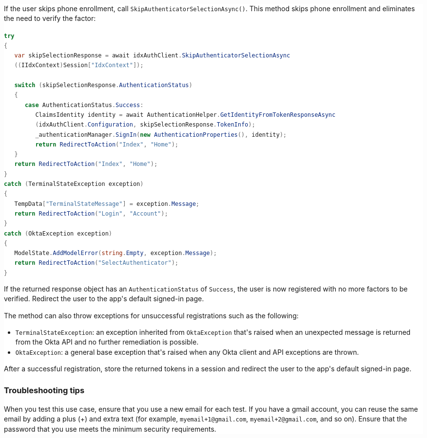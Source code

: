 If the user skips phone enrollment, call `SkipAuthenticatorSelectionAsync()`. This method skips phone enrollment and eliminates the need to verify the factor:

```csharp
try
{
   var skipSelectionResponse = await idxAuthClient.SkipAuthenticatorSelectionAsync
   ((IIdxContext)Session["IdxContext"]);

   switch (skipSelectionResponse.AuthenticationStatus)
   {
      case AuthenticationStatus.Success:
         ClaimsIdentity identity = await AuthenticationHelper.GetIdentityFromTokenResponseAsync
         (idxAuthClient.Configuration, skipSelectionResponse.TokenInfo);
         _authenticationManager.SignIn(new AuthenticationProperties(), identity);
         return RedirectToAction("Index", "Home");
   }
   return RedirectToAction("Index", "Home");
}
catch (TerminalStateException exception)
{
   TempData["TerminalStateMessage"] = exception.Message;
   return RedirectToAction("Login", "Account");
}
catch (OktaException exception)
{
   ModelState.AddModelError(string.Empty, exception.Message);
   return RedirectToAction("SelectAuthenticator");
}
```

If the returned response object has an `AuthenticationStatus` of `Success`, the user is now registered with no more factors to be verified. Redirect the user to the app's default signed-in page.

The method can also throw exceptions for unsuccessful registrations such as the following:

* `TerminalStateException`: an exception inherited from `OktaException` that's raised when an unexpected message is returned from the Okta API and no further remediation is possible.
* `OktaException`: a general base exception that's raised when any Okta client and API exceptions are thrown.

After a successful registration, store the returned tokens in a session and redirect the user to the app's default signed-in page.

### Troubleshooting tips

When you test this use case, ensure that you use a new email for each test. If you have a gmail account, you can reuse the same email by adding a plus (+) and extra text (for example, `myemail+1@gmail.com`, `myemail+2@gmail.com`, and so on). Ensure that the password that you use meets the minimum security requirements.
